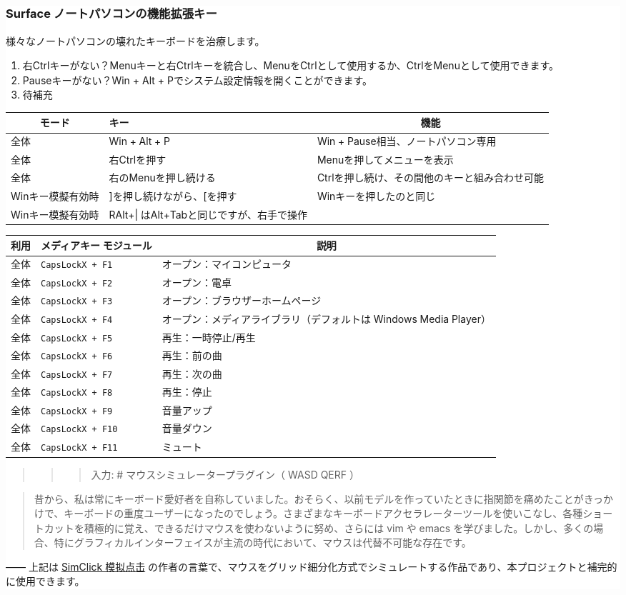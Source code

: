 

### Surface ノートパソコンの機能拡張キー

様々なノートパソコンの壊れたキーボードを治療します。

1. 右Ctrlキーがない？Menuキーと右Ctrlキーを統合し、MenuをCtrlとして使用するか、CtrlをMenuとして使用できます。
2. Pauseキーがない？Win + Alt + Pでシステム設定情報を開くことができます。
3. 待補充

| モード             | キー                                  | 機能                                         |
| ---------------- | :------------------------------------ | ------------------------------------------ |
| 全体             | Win + Alt + P                         | Win + Pause相当、ノートパソコン専用            |
| 全体             | 右Ctrlを押す                          | Menuを押してメニューを表示                   |
| 全体             | 右のMenuを押し続ける                  | Ctrlを押し続け、その間他のキーと組み合わせ可能  |
| Winキー模擬有効時  | ]を押し続けながら、[を押す            | Winキーを押したのと同じ                       |
| Winキー模擬有効時  | RAlt+\| はAlt+Tabと同じですが、右手で操作 |




| 利用 | メディアキー モジュール | 説明                                      |
| ---- | ---------------------- | ----------------------------------------- |
| 全体 | `CapsLockX + F1`       | オープン：マイコンピュータ                |
| 全体 | `CapsLockX + F2`       | オープン：電卓                            |
| 全体 | `CapsLockX + F3`       | オープン：ブラウザーホームページ          |
| 全体 | `CapsLockX + F4`       | オープン：メディアライブラリ（デフォルトは Windows Media Player） |
| 全体 | `CapsLockX + F5`       | 再生：一時停止/再生                       |
| 全体 | `CapsLockX + F6`       | 再生：前の曲                              |
| 全体 | `CapsLockX + F7`       | 再生：次の曲                              |
| 全体 | `CapsLockX + F8`       | 再生：停止                                |
| 全体 | `CapsLockX + F9`       | 音量アップ                                |
| 全体 | `CapsLockX + F10`      | 音量ダウン                                |
| 全体 | `CapsLockX + F11`      | ミュート                                  |



>>> 入力: # マウスシミュレータープラグイン（ WASD QERF ）

> 昔から、私は常にキーボード愛好者を自称していました。おそらく、以前モデルを作っていたときに指関節を痛めたことがきっかけで、キーボードの重度ユーザーになったのでしょう。さまざまなキーボードアクセラレーターツールを使いこなし、各種ショートカットを積極的に覚え、できるだけマウスを使わないように努め、さらには vim や emacs を学びました。しかし、多くの場合、特にグラフィカルインターフェイスが主流の時代において、マウスは代替不可能な存在です。

—— 上記は [SimClick 模拟点击](https://github.com/rywiki/simclick) の作者の言葉で、マウスをグリッド細分化方式でシミュレートする作品であり、本プロジェクトと補完的に使用できます。
